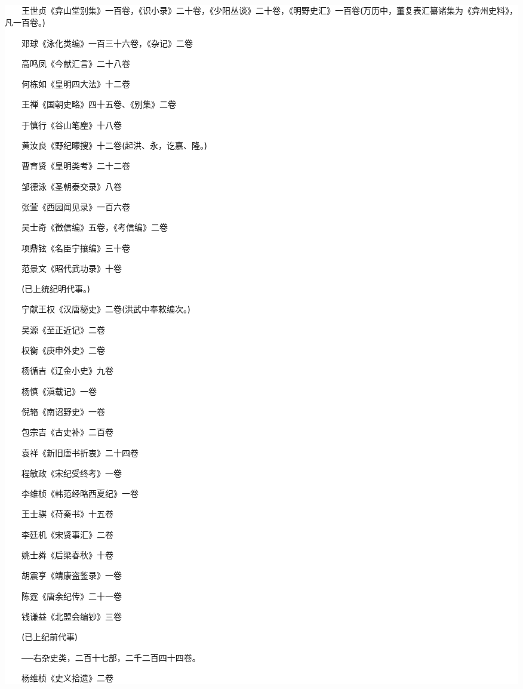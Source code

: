 　　王世贞《弇山堂别集》一百卷，《识小录》二十卷，《少阳丛谈》二十卷，《明野史汇》一百卷(万历中，董复表汇纂诸集为《弇州史料》，凡一百卷。)

　　邓球《泳化类编》一百三十六卷，《杂记》二卷

　　高鸣凤《今献汇言》二十八卷

　　何栋如《皇明四大法》十二卷

　　王禅《国朝史略》四十五卷、《别集》二卷

　　于慎行《谷山笔麈》十八卷

　　黄汝良《野纪矇搜》十二卷(起洪、永，讫嘉、隆。)

　　曹育贤《皇明类考》二十二卷

　　邹德泳《圣朝泰交录》八卷

　　张萱《西园闻见录》一百六卷

　　吴士奇《徵信编》五卷，《考信编》二卷

　　项鼎铉《名臣宁攘编》三十卷

　　范景文《昭代武功录》十卷

　　(已上统纪明代事。)

　　宁献王权《汉唐秘史》二卷(洪武中奉敕编次。)

　　吴源《至正近记》二卷

　　权衡《庚申外史》二卷

　　杨循吉《辽金小史》九卷

　　杨慎《滇载记》一卷

　　倪辂《南诏野史》一卷

　　包宗吉《古史补》二百卷

　　袁祥《新旧唐书折衷》二十四卷

　　程敏政《宋纪受终考》一卷

　　李维桢《韩范经略西夏纪》一卷

　　王士骐《苻秦书》十五卷

　　李廷机《宋贤事汇》二卷

　　姚士粦《后梁春秋》十卷

　　胡震亨《靖康盗鉴录》一卷

　　陈霆《唐余纪传》二十一卷

　　钱谦益《北盟会编钞》三卷

　　(已上纪前代事)

　　──右杂史类，二百十七部，二千二百四十四卷。

　　杨维桢《史义拾遗》二卷
